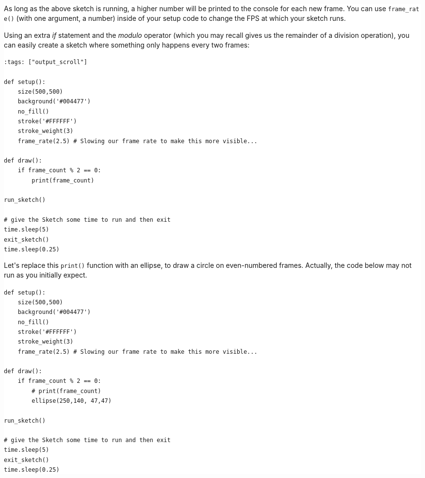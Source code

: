 As long as the above sketch is running, a higher number will be printed to the console for each new frame. You can use `frame_rate()` (with one argument, a number) inside of your setup code to change the FPS at which your sketch runs. 

Using an extra *if* statement and the *modulo* operator (which you may recall gives us the remainder of a division operation), you can easily create a sketch where something only happens every two frames:

```{code-cell} ipython3
:tags: ["output_scroll"]

def setup():
    size(500,500)
    background('#004477')
    no_fill()
    stroke('#FFFFFF')
    stroke_weight(3)
    frame_rate(2.5) # Slowing our frame rate to make this more visible...
    
def draw():
    if frame_count % 2 == 0:
        print(frame_count)

run_sketch()

# give the Sketch some time to run and then exit
time.sleep(5)
exit_sketch()
time.sleep(0.25)
```

Let's replace this `print()` function with an ellipse, to draw a circle on even-numbered frames. Actually, the code below may not run as you initially expect.

```{code-cell} ipython3
def setup():
    size(500,500)
    background('#004477')
    no_fill()
    stroke('#FFFFFF')
    stroke_weight(3)
    frame_rate(2.5) # Slowing our frame rate to make this more visible...
    
def draw():
    if frame_count % 2 == 0:
        # print(frame_count)
        ellipse(250,140, 47,47)
        
run_sketch()

# give the Sketch some time to run and then exit
time.sleep(5)
exit_sketch()
time.sleep(0.25)
```
